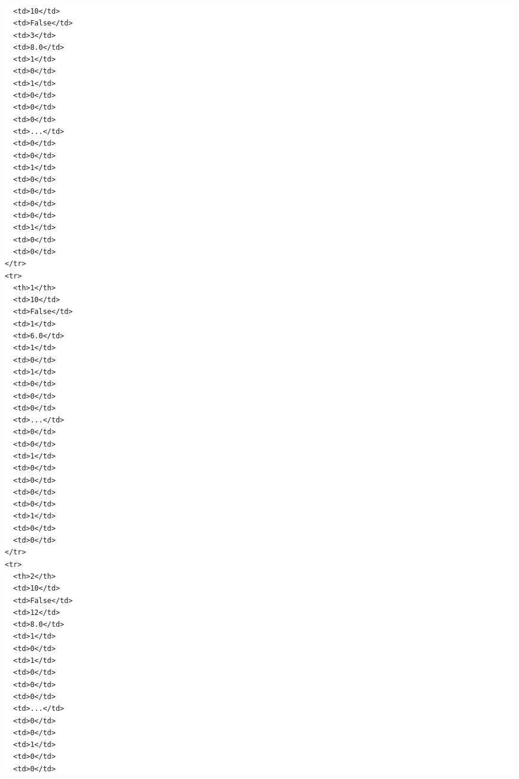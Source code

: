       <td>10</td>
      <td>False</td>
      <td>3</td>
      <td>8.0</td>
      <td>1</td>
      <td>0</td>
      <td>1</td>
      <td>0</td>
      <td>0</td>
      <td>0</td>
      <td>...</td>
      <td>0</td>
      <td>0</td>
      <td>1</td>
      <td>0</td>
      <td>0</td>
      <td>0</td>
      <td>0</td>
      <td>1</td>
      <td>0</td>
      <td>0</td>
    </tr>
    <tr>
      <th>1</th>
      <td>10</td>
      <td>False</td>
      <td>1</td>
      <td>6.0</td>
      <td>1</td>
      <td>0</td>
      <td>1</td>
      <td>0</td>
      <td>0</td>
      <td>0</td>
      <td>...</td>
      <td>0</td>
      <td>0</td>
      <td>1</td>
      <td>0</td>
      <td>0</td>
      <td>0</td>
      <td>0</td>
      <td>1</td>
      <td>0</td>
      <td>0</td>
    </tr>
    <tr>
      <th>2</th>
      <td>10</td>
      <td>False</td>
      <td>12</td>
      <td>8.0</td>
      <td>1</td>
      <td>0</td>
      <td>1</td>
      <td>0</td>
      <td>0</td>
      <td>0</td>
      <td>...</td>
      <td>0</td>
      <td>0</td>
      <td>1</td>
      <td>0</td>
      <td>0</td>